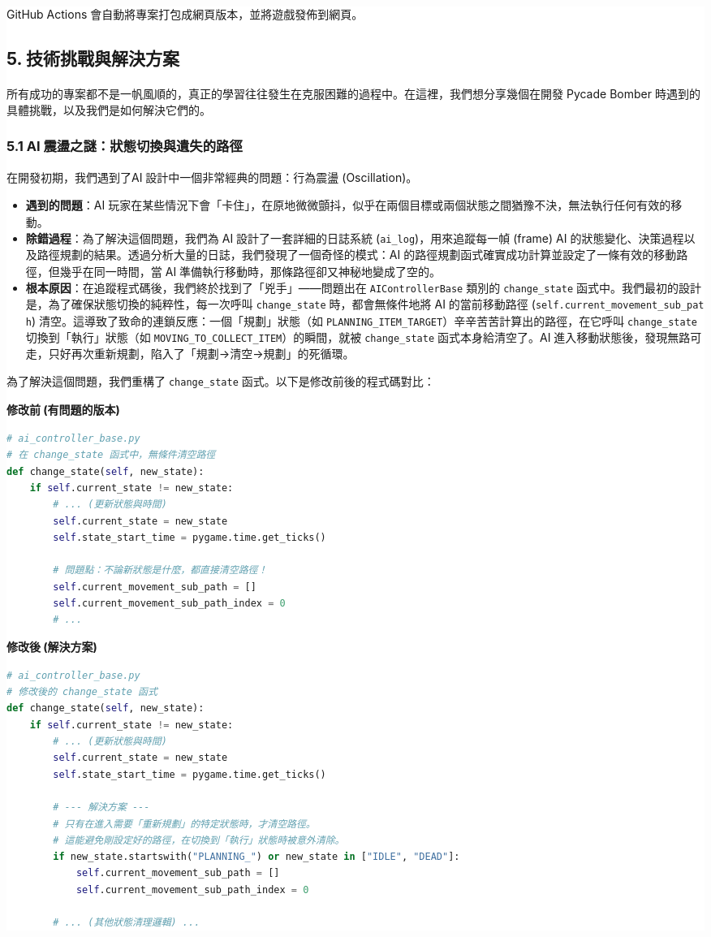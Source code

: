 GitHub Actions 會自動將專案打包成網頁版本，並將遊戲發佈到網頁。

## 5. 技術挑戰與解決方案

所有成功的專案都不是一帆風順的，真正的學習往往發生在克服困難的過程中。在這裡，我們想分享幾個在開發 Pycade Bomber 時遇到的具體挑戰，以及我們是如何解決它們的。

### 5.1 AI 震盪之謎：狀態切換與遺失的路徑

在開發初期，我們遇到了AI 設計中一個非常經典的問題：行為震盪 (Oscillation)。

* **遇到的問題**：AI 玩家在某些情況下會「卡住」，在原地微微顫抖，似乎在兩個目標或兩個狀態之間猶豫不決，無法執行任何有效的移動。
* **除錯過程**：為了解決這個問題，我們為 AI 設計了一套詳細的日誌系統 (`ai_log`)，用來追蹤每一幀 (frame) AI 的狀態變化、決策過程以及路徑規劃的結果。透過分析大量的日誌，我們發現了一個奇怪的模式：AI 的路徑規劃函式確實成功計算並設定了一條有效的移動路徑，但幾乎在同一時間，當 AI 準備執行移動時，那條路徑卻又神秘地變成了空的。
* **根本原因**：在追蹤程式碼後，我們終於找到了「兇手」——問題出在 `AIControllerBase` 類別的 `change_state` 函式中。我們最初的設計是，為了確保狀態切換的純粹性，每一次呼叫 `change_state` 時，都會無條件地將 AI 的當前移動路徑 (`self.current_movement_sub_path`) 清空。這導致了致命的連鎖反應：一個「規劃」狀態（如 `PLANNING_ITEM_TARGET`）辛辛苦苦計算出的路徑，在它呼叫 `change_state` 切換到「執行」狀態（如 `MOVING_TO_COLLECT_ITEM`）的瞬間，就被 `change_state` 函式本身給清空了。AI 進入移動狀態後，發現無路可走，只好再次重新規劃，陷入了「規劃->清空->規劃」的死循環。

為了解決這個問題，我們重構了 `change_state` 函式。以下是修改前後的程式碼對比：

**修改前 (有問題的版本)**
```python
# ai_controller_base.py
# 在 change_state 函式中，無條件清空路徑
def change_state(self, new_state):
    if self.current_state != new_state:
        # ... (更新狀態與時間)
        self.current_state = new_state
        self.state_start_time = pygame.time.get_ticks()

        # 問題點：不論新狀態是什麼，都直接清空路徑！
        self.current_movement_sub_path = [] 
        self.current_movement_sub_path_index = 0
        # ...
```
**修改後 (解決方案)**
```python
# ai_controller_base.py
# 修改後的 change_state 函式
def change_state(self, new_state):
    if self.current_state != new_state:
        # ... (更新狀態與時間)
        self.current_state = new_state
        self.state_start_time = pygame.time.get_ticks()

        # --- 解決方案 ---
        # 只有在進入需要「重新規劃」的特定狀態時，才清空路徑。
        # 這能避免剛設定好的路徑，在切換到「執行」狀態時被意外清除。
        if new_state.startswith("PLANNING_") or new_state in ["IDLE", "DEAD"]:
            self.current_movement_sub_path = []
            self.current_movement_sub_path_index = 0
        
        # ... (其他狀態清理邏輯) ...
```
